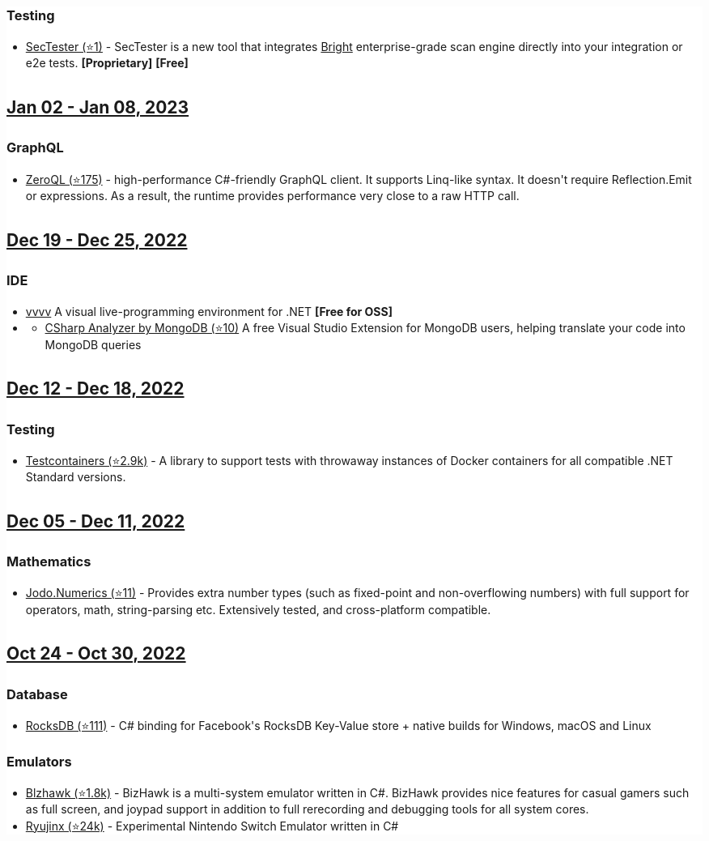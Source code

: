### Testing

*   [SecTester (⭐1)](https://github.com/NeuraLegion/sectester-net) - SecTester is a new tool that integrates [Bright](https://brightsec.com/) enterprise-grade scan engine directly into your integration or e2e tests. **\[Proprietary]** **\[Free]**

## [Jan 02 - Jan 08, 2023](/content/2023/1/README.md)

### GraphQL

*   [ZeroQL (⭐175)](https://github.com/byme8/ZeroQL) - high-performance C#-friendly GraphQL client. It supports Linq-like syntax. It doesn't require Reflection.Emit or expressions. As a result, the runtime provides performance very close to a raw HTTP call.

## [Dec 19 - Dec 25, 2022](/content/2022/51/README.md)

### IDE

*   [vvvv](https://visualprogramming.net) A visual live-programming environment for .NET **\[Free for OSS]**
*   *   [CSharp Analyzer by MongoDB (⭐10)](https://github.com/mongodb/mongo-csharp-analyzer) A free Visual Studio Extension for MongoDB users, helping translate your code into MongoDB queries

## [Dec 12 - Dec 18, 2022](/content/2022/50/README.md)

### Testing

*   [Testcontainers (⭐2.9k)](https://github.com/testcontainers/testcontainers-dotnet) - A library to support tests with throwaway instances of Docker containers for all compatible .NET Standard versions.

## [Dec 05 - Dec 11, 2022](/content/2022/49/README.md)

### Mathematics

*   [Jodo.Numerics (⭐11)](https://github.com/JosephJShort/Jodo/#numerics) - Provides extra number types (such as fixed-point and non-overflowing numbers) with full support for operators, math, string-parsing etc. Extensively tested, and cross-platform compatible.

## [Oct 24 - Oct 30, 2022](/content/2022/43/README.md)

### Database

*   [RocksDB (⭐111)](https://github.com/curiosity-ai/rocksdb-sharp) - C# binding for Facebook's RocksDB Key-Value store + native builds for Windows, macOS and Linux

### Emulators

*   [Blzhawk (⭐1.8k)](https://github.com/TASEmulators/BizHawk) - BizHawk is a multi-system emulator written in C#. BizHawk provides nice features for casual gamers such as full screen, and joypad support in addition to full rerecording and debugging tools for all system cores.
*   [Ryujinx (⭐24k)](https://github.com/Ryujinx/Ryujinx) - Experimental Nintendo Switch Emulator written in C#
